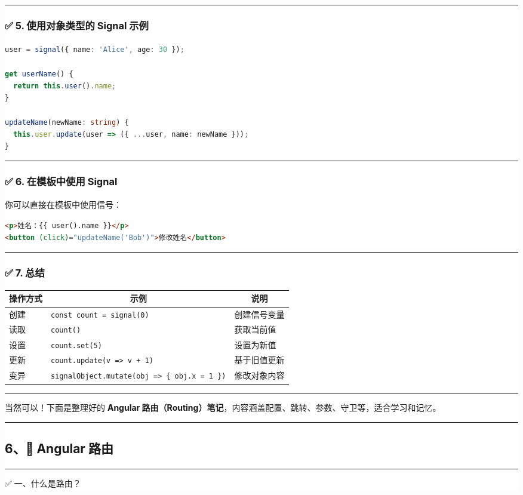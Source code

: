 ------

### ✅ 5. 使用对象类型的 Signal 示例

```ts
user = signal({ name: 'Alice', age: 30 });

get userName() {
  return this.user().name;
}

updateName(newName: string) {
  this.user.update(user => ({ ...user, name: newName }));
}
```

------

### ✅ 6. 在模板中使用 Signal

你可以直接在模板中使用信号：

```html
<p>姓名：{{ user().name }}</p>
<button (click)="updateName('Bob')">修改姓名</button>
```

------

### ✅ 7. 总结

| 操作方式 | 示例                                        | 说明         |
| -------- | ------------------------------------------- | ------------ |
| 创建     | `const count = signal(0)`                   | 创建信号变量 |
| 读取     | `count()`                                   | 获取当前值   |
| 设置     | `count.set(5)`                              | 设置为新值   |
| 更新     | `count.update(v => v + 1)`                  | 基于旧值更新 |
| 变异     | `signalObject.mutate(obj => { obj.x = 1 })` | 修改对象内容 |

------



当然可以！下面是整理好的 **Angular 路由（Routing）笔记**，内容涵盖配置、跳转、参数、守卫等，适合学习和记忆。

------

## 6、📒 Angular 路由

------

✅ 一、什么是路由？
